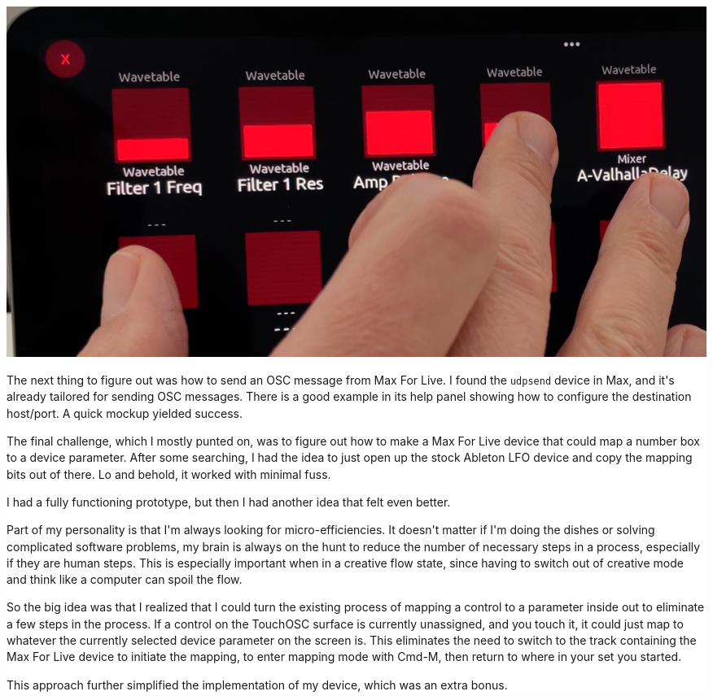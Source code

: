 ![The UI running on an iPad.](/images/knobbler/ipad-ui.jpg)

The next thing to figure out was how to send an OSC message from Max For Live. I found the `udpsend` device in Max, and it's already tailored for sending OSC messages. There is a good example in its help panel showing how to configure the destination host/port. A quick mockup yielded success.

The final challenge, which I mostly punted on, was to figure out how to make a Max For Live device that could map a number box to a device parameter. After some searching, I had the idea to just open up the stock Ableton LFO device and copy the mapping bits out of there. Lo and behold, it worked with minimal fuss.

I had a fully functioning prototype, but then I had another idea that felt even better.

Part of my personality is that I'm always looking for micro-efficiencies. It doesn't matter if I'm doing the dishes or solving complicated software problems, my brain is always on the hunt to reduce the number of necessary steps in a process, especially if they are human steps. This is especially important when in a creative flow state, since having to switch out of creative mode and think like a computer can spoil the flow.

So the big idea was that I realized that I could turn the existing process of mapping a control to a parameter inside out to eliminate a few steps in the process. If a control on the TouchOSC surface is currently unassigned, and you touch it, it could just map to whatever the currently selected device parameter on the screen is. This eliminates the need to switch to the track containing the Max For Live device to initiate the mapping, to enter mapping mode with Cmd-M, then return to where in your set you started.

This approach further simplified the implementation of my device, which was an extra bonus.
